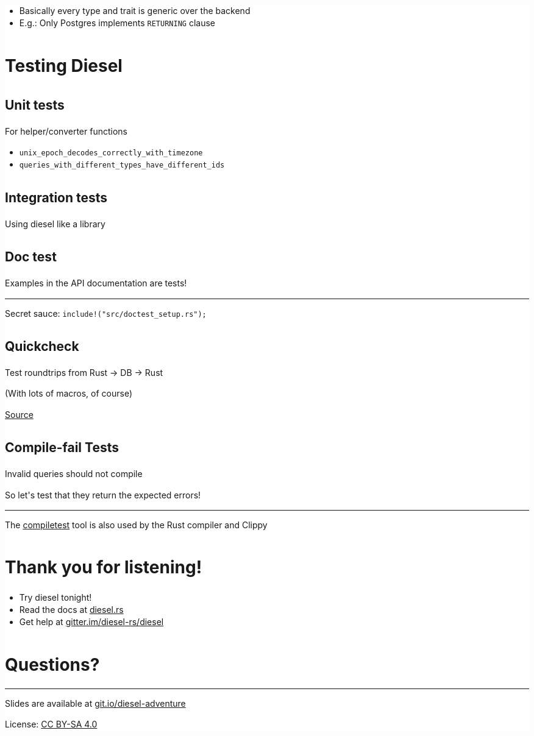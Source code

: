 - Basically every type and trait is generic over the backend
- E.g.: Only Postgres implements `RETURNING` clause


# Testing Diesel

## Unit tests

For helper/converter functions

- `unix_epoch_decodes_correctly_with_timezone`
- `queries_with_different_types_have_different_ids`

## Integration tests

Using diesel like a library

## Doc test

Examples in the API documentation are tests!

---

Secret sauce: `include!("src/doctest_setup.rs");`

## Quickcheck

Test roundtrips from Rust → DB → Rust

(With lots of macros, of course)

[Source](https://github.com/diesel-rs/diesel/blob/6a6f5835a40efd515dfc774d4b1d335cc87dd4da/diesel_tests/tests/types_roundtrip.rs)

## Compile-fail Tests

Invalid queries should not compile

So let's test that they return the expected errors!

---

The [compiletest](https://github.com/laumann/compiletest-rs) tool is also used by the Rust compiler and Clippy

# Thank you for listening!

- Try diesel tonight!
- Read the docs at [diesel.rs](http://diesel.rs/)
- Get help at [gitter.im/diesel-rs/diesel](https://gitter.im/diesel-rs/diesel)

# Questions?

---

Slides are available at [git.io/diesel-adventure](https://git.io/diesel-adventure)

License: [CC BY-SA 4.0](https://creativecommons.org/licenses/by-sa/4.0/)

